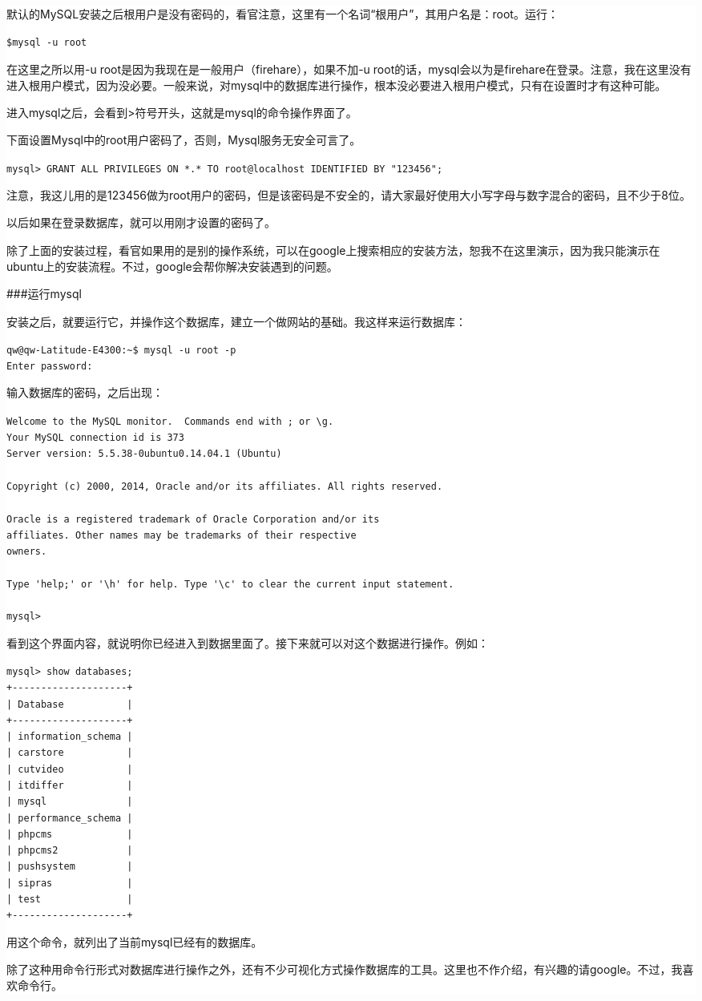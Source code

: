 默认的MySQL安装之后根用户是没有密码的，看官注意，这里有一个名词“根用户”，其用户名是：root。运行：

    $mysql -u root

在这里之所以用-u root是因为我现在是一般用户（firehare），如果不加-u root的话，mysql会以为是firehare在登录。注意，我在这里没有进入根用户模式，因为没必要。一般来说，对mysql中的数据库进行操作，根本没必要进入根用户模式，只有在设置时才有这种可能。

进入mysql之后，会看到>符号开头，这就是mysql的命令操作界面了。

下面设置Mysql中的root用户密码了，否则，Mysql服务无安全可言了。

    mysql> GRANT ALL PRIVILEGES ON *.* TO root@localhost IDENTIFIED BY "123456";

注意，我这儿用的是123456做为root用户的密码，但是该密码是不安全的，请大家最好使用大小写字母与数字混合的密码，且不少于8位。

以后如果在登录数据库，就可以用刚才设置的密码了。

除了上面的安装过程，看官如果用的是别的操作系统，可以在google上搜索相应的安装方法，恕我不在这里演示，因为我只能演示在ubuntu上的安装流程。不过，google会帮你解决安装遇到的问题。

###运行mysql

安装之后，就要运行它，并操作这个数据库，建立一个做网站的基础。我这样来运行数据库：

    qw@qw-Latitude-E4300:~$ mysql -u root -p
    Enter password: 
    
输入数据库的密码，之后出现：

    Welcome to the MySQL monitor.  Commands end with ; or \g.
    Your MySQL connection id is 373
    Server version: 5.5.38-0ubuntu0.14.04.1 (Ubuntu)

    Copyright (c) 2000, 2014, Oracle and/or its affiliates. All rights reserved.

    Oracle is a registered trademark of Oracle Corporation and/or its
    affiliates. Other names may be trademarks of their respective
    owners.

    Type 'help;' or '\h' for help. Type '\c' to clear the current input statement.

    mysql> 

看到这个界面内容，就说明你已经进入到数据里面了。接下来就可以对这个数据进行操作。例如：

    mysql> show databases;
    +--------------------+
    | Database           |
    +--------------------+
    | information_schema |
    | carstore           |
    | cutvideo           |
    | itdiffer           |
    | mysql              |
    | performance_schema |
    | phpcms             |
    | phpcms2            |
    | pushsystem         |
    | sipras             |
    | test               |
    +--------------------+

用这个命令，就列出了当前mysql已经有的数据库。

除了这种用命令行形式对数据库进行操作之外，还有不少可视化方式操作数据库的工具。这里也不作介绍，有兴趣的请google。不过，我喜欢命令行。

